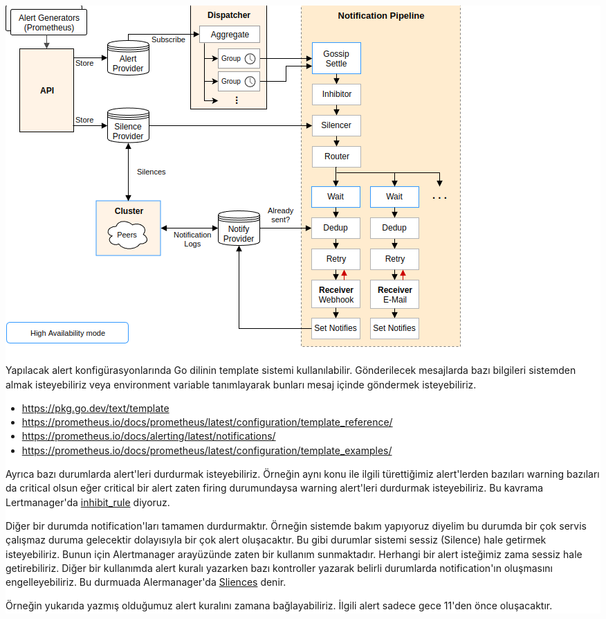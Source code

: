 ![alertmanager3.png](files/alertmanager3.png)


Yapılacak alert konfigürasyonlarında Go dilinin template sistemi kullanılabilir. Gönderilecek mesajlarda bazı bilgileri sistemden almak isteyebiliriz veya environment variable tanımlayarak bunları mesaj içinde göndermek isteyebiliriz.

- https://pkg.go.dev/text/template
- https://prometheus.io/docs/prometheus/latest/configuration/template_reference/
- https://prometheus.io/docs/alerting/latest/notifications/
- https://prometheus.io/docs/prometheus/latest/configuration/template_examples/


Ayrıca bazı durumlarda alert'leri durdurmak isteyebiliriz. Örneğin aynı konu ile ilgili türettiğimiz alert'lerden bazıları warning bazıları da critical olsun eğer critical bir alert zaten firing durumundaysa warning alert'leri durdurmak isteyebiliriz. Bu kavrama Lertmanager'da [inhibit_rule](https://prometheus.io/docs/alerting/latest/configuration/#inhibit_rule) diyoruz.

Diğer bir durumda notification'ları tamamen durdurmaktır. Örneğin sistemde bakım yapıyoruz diyelim bu durumda bir çok servis çalışmaz duruma gelecektir dolayısıyla bir çok alert oluşacaktır. Bu gibi durumlar sistemi sessiz (Silence) hale getirmek isteyebiliriz. Bunun  için Alertmanager arayüzünde zaten bir kullanım sunmaktadır. Herhangi bir alert isteğimiz zama sessiz hale getirebiliriz. Diğer bir kullanımda alert kuralı yazarken bazı kontroller yazarak belirli durumlarda notification'ın  oluşmasını engelleyebiliriz. Bu durmuada Alermanager'da [Sliences](https://prometheus.io/docs/alerting/latest/alertmanager/#silences) denir.

Örneğin yukarıda yazmış olduğumuz alert kuralını zamana bağlayabiliriz. İlgili alert sadece gece 11'den önce oluşacaktır.
